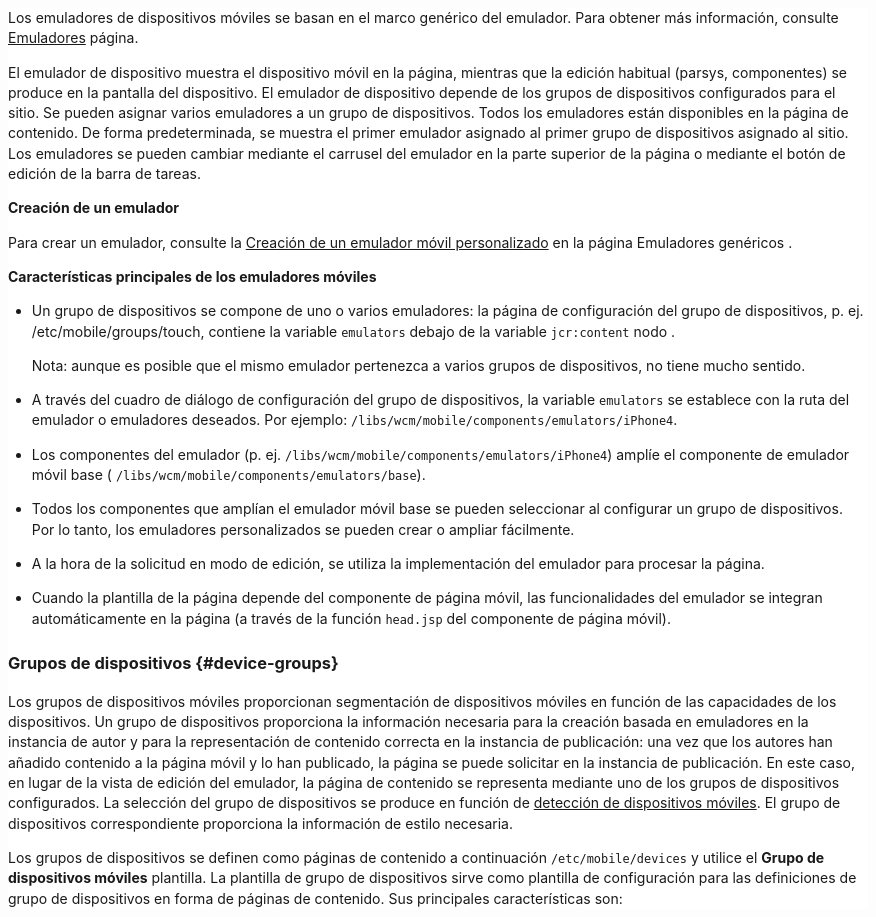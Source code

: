 Los emuladores de dispositivos móviles se basan en el marco genérico del emulador. Para obtener más información, consulte [Emuladores](/help/sites-developing/emulators.md) página.

El emulador de dispositivo muestra el dispositivo móvil en la página, mientras que la edición habitual (parsys, componentes) se produce en la pantalla del dispositivo. El emulador de dispositivo depende de los grupos de dispositivos configurados para el sitio. Se pueden asignar varios emuladores a un grupo de dispositivos. Todos los emuladores están disponibles en la página de contenido. De forma predeterminada, se muestra el primer emulador asignado al primer grupo de dispositivos asignado al sitio. Los emuladores se pueden cambiar mediante el carrusel del emulador en la parte superior de la página o mediante el botón de edición de la barra de tareas.

**Creación de un emulador**

Para crear un emulador, consulte la [Creación de un emulador móvil personalizado](/help/sites-developing/emulators.md) en la página Emuladores genéricos .

**Características principales de los emuladores móviles**

* Un grupo de dispositivos se compone de uno o varios emuladores: la página de configuración del grupo de dispositivos, p. ej. /etc/mobile/groups/touch, contiene la variable `emulators` debajo de la variable `jcr:content` nodo .

   Nota: aunque es posible que el mismo emulador pertenezca a varios grupos de dispositivos, no tiene mucho sentido.

* A través del cuadro de diálogo de configuración del grupo de dispositivos, la variable `emulators` se establece con la ruta del emulador o emuladores deseados. Por ejemplo: `/libs/wcm/mobile/components/emulators/iPhone4`.

* Los componentes del emulador (p. ej. `/libs/wcm/mobile/components/emulators/iPhone4`) amplíe el componente de emulador móvil base ( `/libs/wcm/mobile/components/emulators/base`).

* Todos los componentes que amplían el emulador móvil base se pueden seleccionar al configurar un grupo de dispositivos. Por lo tanto, los emuladores personalizados se pueden crear o ampliar fácilmente.
* A la hora de la solicitud en modo de edición, se utiliza la implementación del emulador para procesar la página.
* Cuando la plantilla de la página depende del componente de página móvil, las funcionalidades del emulador se integran automáticamente en la página (a través de la función `head.jsp` del componente de página móvil).

### Grupos de dispositivos {#device-groups}

Los grupos de dispositivos móviles proporcionan segmentación de dispositivos móviles en función de las capacidades de los dispositivos. Un grupo de dispositivos proporciona la información necesaria para la creación basada en emuladores en la instancia de autor y para la representación de contenido correcta en la instancia de publicación: una vez que los autores han añadido contenido a la página móvil y lo han publicado, la página se puede solicitar en la instancia de publicación. En este caso, en lugar de la vista de edición del emulador, la página de contenido se representa mediante uno de los grupos de dispositivos configurados. La selección del grupo de dispositivos se produce en función de [detección de dispositivos móviles](#client-side-device-detection). El grupo de dispositivos correspondiente proporciona la información de estilo necesaria.

Los grupos de dispositivos se definen como páginas de contenido a continuación `/etc/mobile/devices` y utilice el **Grupo de dispositivos móviles** plantilla. La plantilla de grupo de dispositivos sirve como plantilla de configuración para las definiciones de grupo de dispositivos en forma de páginas de contenido. Sus principales características son:
